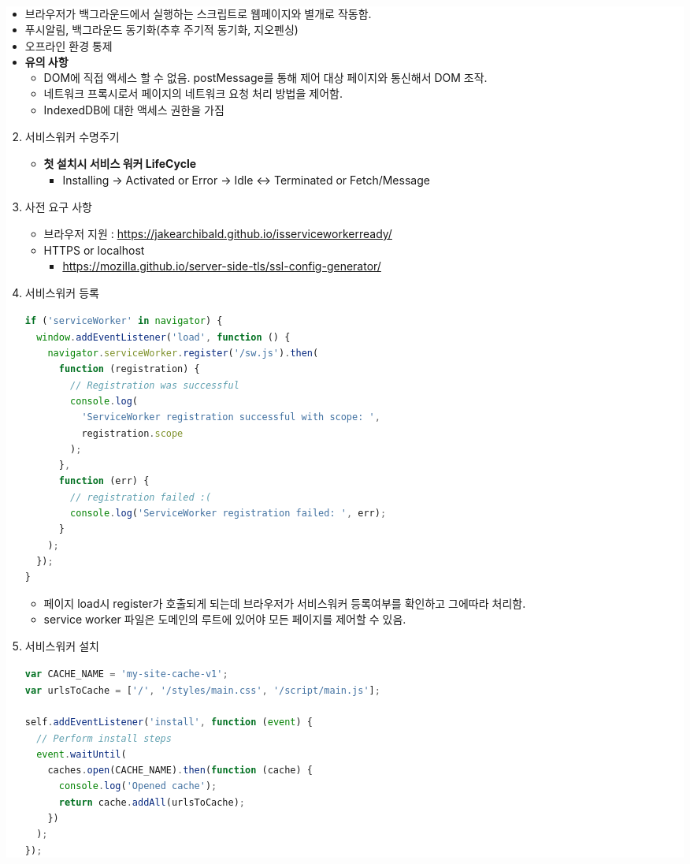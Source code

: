    - 브라우저가 백그라운드에서 실행하는 스크립트로 웹페이지와 별개로 작동함.
   - 푸시알림, 백그라운드 동기화(추후 주기적 동기화, 지오펜싱)
   - 오프라인 환경 통제
   - **유의 사항**
     - DOM에 직접 액세스 할 수 없음. postMessage를 통해 제어 대상 페이지와 통신해서 DOM 조작.
     - 네트워크 프록시로서 페이지의 네트워크 요청 처리 방법을 제어함.
     - IndexedDB에 대한 액세스 권한을 가짐

2. 서비스워커 수명주기

   - **첫 설치시 서비스 워커 LifeCycle**
     - Installing -> Activated or Error -> Idle <-> Terminated or Fetch/Message

3. 사전 요구 사항

   - 브라우저 지원 : https://jakearchibald.github.io/isserviceworkerready/
   - HTTPS or localhost
     - https://mozilla.github.io/server-side-tls/ssl-config-generator/

4. 서비스워커 등록

   ```javascript
   if ('serviceWorker' in navigator) {
     window.addEventListener('load', function () {
       navigator.serviceWorker.register('/sw.js').then(
         function (registration) {
           // Registration was successful
           console.log(
             'ServiceWorker registration successful with scope: ',
             registration.scope
           );
         },
         function (err) {
           // registration failed :(
           console.log('ServiceWorker registration failed: ', err);
         }
       );
     });
   }
   ```

   - 페이지 load시 register가 호출되게 되는데 브라우저가 서비스워커 등록여부를 확인하고 그에따라 처리함.
   - service worker 파일은 도메인의 루트에 있어야 모든 페이지를 제어할 수 있음.

5. 서비스워커 설치

   ```javascript
   var CACHE_NAME = 'my-site-cache-v1';
   var urlsToCache = ['/', '/styles/main.css', '/script/main.js'];

   self.addEventListener('install', function (event) {
     // Perform install steps
     event.waitUntil(
       caches.open(CACHE_NAME).then(function (cache) {
         console.log('Opened cache');
         return cache.addAll(urlsToCache);
       })
     );
   });
   ```
